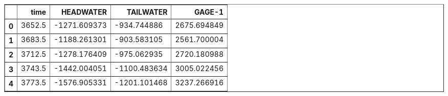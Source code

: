 


<div>
<style scoped>
    .dataframe tbody tr th:only-of-type {
        vertical-align: middle;
    }

    .dataframe tbody tr th {
        vertical-align: top;
    }

    .dataframe thead th {
        text-align: right;
    }
</style>
<table border="1" class="dataframe">
  <thead>
    <tr style="text-align: right;">
      <th></th>
      <th>time</th>
      <th>HEADWATER</th>
      <th>TAILWATER</th>
      <th>GAGE-1</th>
    </tr>
  </thead>
  <tbody>
    <tr>
      <th>0</th>
      <td>3652.5</td>
      <td>-1271.609373</td>
      <td>-934.744886</td>
      <td>2675.694849</td>
    </tr>
    <tr>
      <th>1</th>
      <td>3683.5</td>
      <td>-1188.261301</td>
      <td>-903.583105</td>
      <td>2561.700004</td>
    </tr>
    <tr>
      <th>2</th>
      <td>3712.5</td>
      <td>-1278.176409</td>
      <td>-975.062935</td>
      <td>2720.180988</td>
    </tr>
    <tr>
      <th>3</th>
      <td>3743.5</td>
      <td>-1442.004051</td>
      <td>-1100.483634</td>
      <td>3005.022456</td>
    </tr>
    <tr>
      <th>4</th>
      <td>3773.5</td>
      <td>-1576.905331</td>
      <td>-1201.101468</td>
      <td>3237.266916</td>
    </tr>
  </tbody>
</table>
</div>